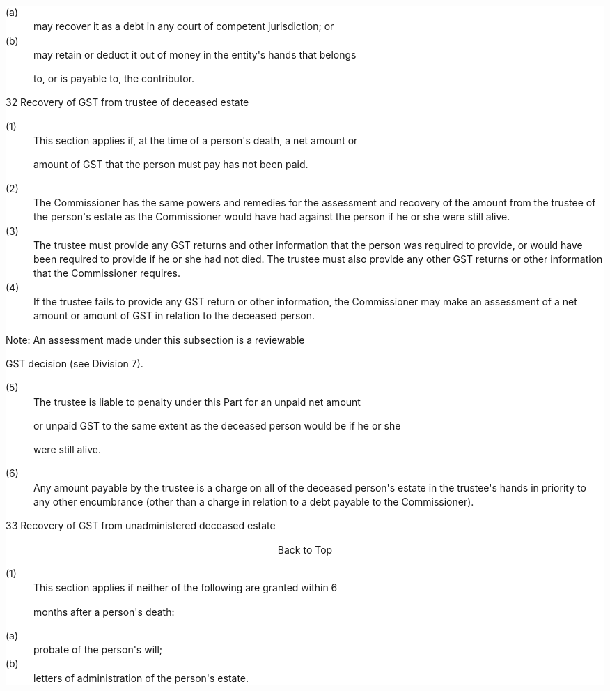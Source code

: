 <dt>(a)</dt><dd>may recover it as a debt in any court of competent jurisdiction; or</dd>

<dt>(b)</dt><dd>may retain or deduct it out of money in the entity's hands that belongs

to, or is payable to, the contributor.

</dd>

</dl></dl></dl>

32  Recovery of GST from trustee of deceased estate

<dl compact="">

<dt>(1)</dt><dd>This section applies if, at the time of a person's death, a net amount or

amount of GST that the person must pay has not been paid.</dd> <dt>(2)</dt><dd>The Commissioner has the same powers and remedies for the assessment and recovery of the amount from the trustee of the person's estate as the Commissioner would have had against the person if he or she were still alive.</dd> <dt>(3)</dt><dd>The trustee must provide any GST returns and other information that the person was required to provide, or would have been required to provide if he or she had not died. The trustee must also provide any other GST returns or other information that the Commissioner requires.</dd> <dt>(4)</dt><dd>If the trustee fails to provide any GST return or other information, the Commissioner may make an assessment of a net amount or amount of GST in relation to the deceased person. </dd> </dl>

<dl compact=""><dl compact="">

Note:	An assessment made under this subsection is a reviewable

GST decision (see Division 7).

 </dl></dl>

<dl compact="">

<dt>(5)</dt><dd>The trustee is liable to penalty under this Part for an unpaid net amount

or unpaid GST to the same extent as the deceased person would be if he or she

were still alive.</dd> <dt>(6)</dt><dd>Any amount payable by the trustee is a charge on all of the deceased person's estate in the trustee's hands in priority to any other encumbrance (other than a charge in relation to a debt payable to the Commissioner). </dd> </dl>

33  Recovery of GST from unadministered deceased estate

<center>Back to Top</center>

<dl compact="">

<dt>(1)</dt><dd>This section applies if neither of the following are granted within 6

months after a person's death:

</dd> </dl>

<dl compact=""><dl compact=""><dl compact="">

<dt>(a)</dt><dd>probate of the person's will;</dd>

<dt>(b)</dt><dd>letters of administration of the person's estate.

</dd>
